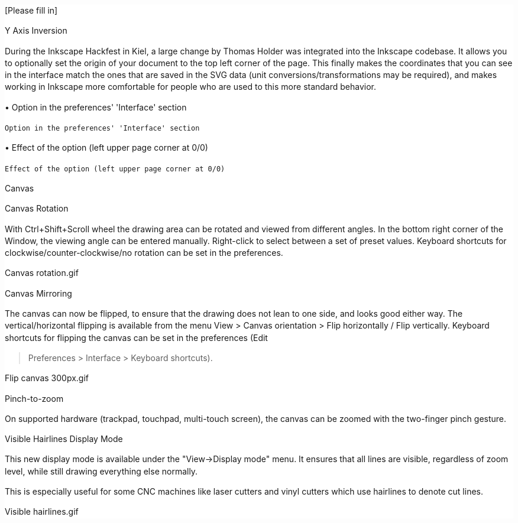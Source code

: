 [Please fill in]


Y Axis Inversion

During the Inkscape Hackfest in Kiel, a large change by Thomas Holder was
integrated into the Inkscape codebase. It allows you to optionally set the
origin of your document to the top left corner of the page. This finally makes
the coordinates that you can see in the interface match the ones that are saved
in the SVG data (unit conversions/transformations may be required), and makes
working in Inkscape more comfortable for people who are used to this more
standard behavior.


  • Option in the preferences' 'Interface' section

    Option in the preferences' 'Interface' section

  • Effect of the option (left upper page corner at 0/0)

    Effect of the option (left upper page corner at 0/0)

Canvas

Canvas Rotation

With Ctrl+Shift+Scroll wheel the drawing area can be rotated and viewed from
different angles. In the bottom right corner of the Window, the viewing angle
can be entered manually. Right-click to select between a set of preset values.
Keyboard shortcuts for clockwise/counter-clockwise/no rotation can be set in
the preferences.


Canvas rotation.gif

Canvas Mirroring

The canvas can now be flipped, to ensure that the drawing does not lean to one
side, and looks good either way. The vertical/horizontal flipping is available
from the menu View > Canvas orientation > Flip horizontally / Flip vertically.
Keyboard shortcuts for flipping the canvas can be set in the preferences (Edit
> Preferences > Interface > Keyboard shortcuts).

Flip canvas 300px.gif

Pinch-to-zoom

On supported hardware (trackpad, touchpad, multi-touch screen), the canvas can
be zoomed with the two-finger pinch gesture.

Visible Hairlines Display Mode

This new display mode is available under the "View->Display mode" menu. It
ensures that all lines are visible, regardless of zoom level, while still
drawing everything else normally.

This is especially useful for some CNC machines like laser cutters and vinyl
cutters which use hairlines to denote cut lines.

Visible hairlines.gif
